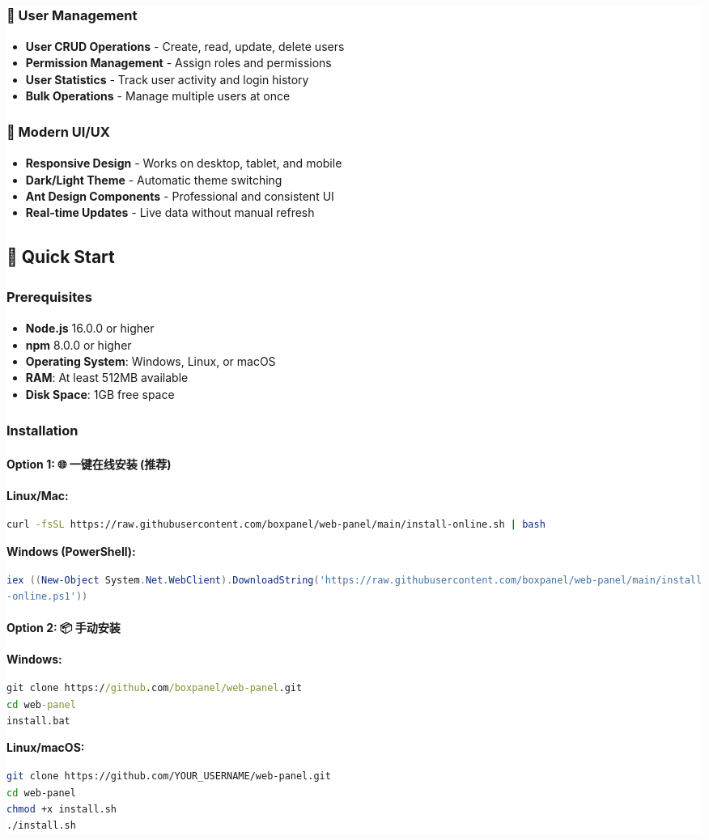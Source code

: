 ### 👥 User Management
- **User CRUD Operations** - Create, read, update, delete users
- **Permission Management** - Assign roles and permissions
- **User Statistics** - Track user activity and login history
- **Bulk Operations** - Manage multiple users at once

### 🎨 Modern UI/UX
- **Responsive Design** - Works on desktop, tablet, and mobile
- **Dark/Light Theme** - Automatic theme switching
- **Ant Design Components** - Professional and consistent UI
- **Real-time Updates** - Live data without manual refresh

## 🚀 Quick Start

### Prerequisites

- **Node.js** 16.0.0 or higher
- **npm** 8.0.0 or higher
- **Operating System**: Windows, Linux, or macOS
- **RAM**: At least 512MB available
- **Disk Space**: 1GB free space

### Installation

#### Option 1: 🌐 一键在线安装 (推荐)

**Linux/Mac:**
```bash
curl -fsSL https://raw.githubusercontent.com/boxpanel/web-panel/main/install-online.sh | bash
```

**Windows (PowerShell):**
```powershell
iex ((New-Object System.Net.WebClient).DownloadString('https://raw.githubusercontent.com/boxpanel/web-panel/main/install-online.ps1'))
```

#### Option 2: 📦 手动安装

**Windows:**
```cmd
git clone https://github.com/boxpanel/web-panel.git
cd web-panel
install.bat
```

**Linux/macOS:**
```bash
git clone https://github.com/YOUR_USERNAME/web-panel.git
cd web-panel
chmod +x install.sh
./install.sh
```
